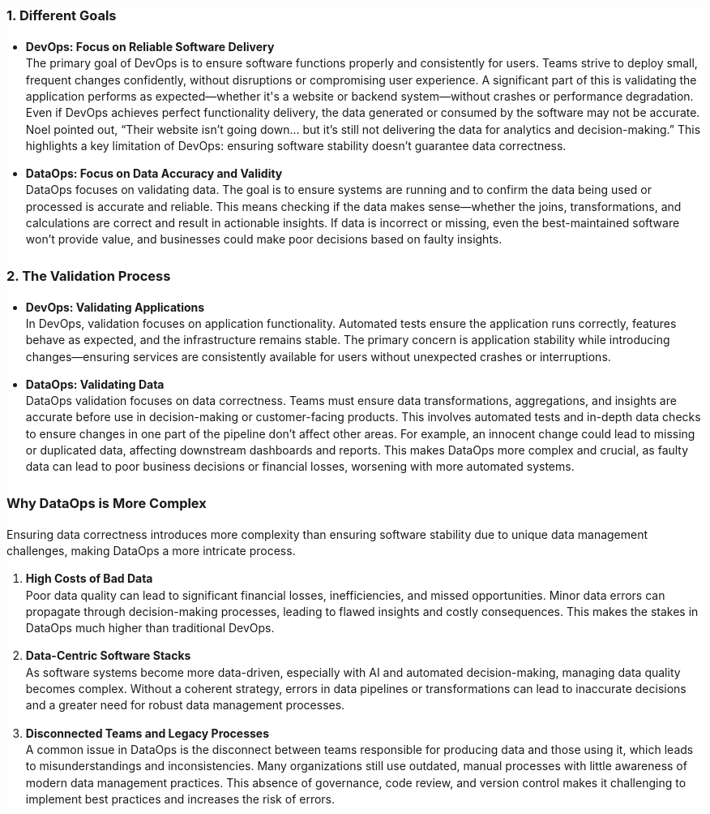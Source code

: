 ### 1\. Different Goals

- **DevOps: Focus on Reliable Software Delivery** <br>
The primary goal of DevOps is to ensure software functions properly and consistently for users. Teams strive to deploy small, frequent changes confidently, without disruptions or compromising user experience. A significant part of this is validating the application performs as expected—whether it's a website or backend system—without crashes or performance degradation. <br>Even if DevOps achieves perfect functionality delivery, the data generated or consumed by the software may not be accurate. Noel pointed out, “Their website isn’t going down... but it’s still not delivering the data for analytics and decision-making.” This highlights a key limitation of DevOps: ensuring software stability doesn’t guarantee data correctness.

- **DataOps: Focus on Data Accuracy and Validity**<br>
DataOps focuses on validating data. The goal is to ensure systems are running and to confirm the data being used or processed is accurate and reliable. This means checking if the data makes sense—whether the joins, transformations, and calculations are correct and result in actionable insights. If data is incorrect or missing, even the best-maintained software won’t provide value, and businesses could make poor decisions based on faulty insights.

### 2\. The Validation Process

- **DevOps: Validating Applications**<br>
In DevOps, validation focuses on application functionality. Automated tests ensure the application runs correctly, features behave as expected, and the infrastructure remains stable. The primary concern is application stability while introducing changes—ensuring services are consistently available for users without unexpected crashes or interruptions.

- **DataOps: Validating Data**<br>
DataOps validation focuses on data correctness. Teams must ensure data transformations, aggregations, and insights are accurate before use in decision-making or customer-facing products. This involves automated tests and in-depth data checks to ensure changes in one part of the pipeline don’t affect other areas. For example, an innocent change could lead to missing or duplicated data, affecting downstream dashboards and reports. This makes DataOps more complex and crucial, as faulty data can lead to poor business decisions or financial losses, worsening with more automated systems.

### Why DataOps is More Complex
Ensuring data correctness introduces more complexity than ensuring software stability due to unique data management challenges, making DataOps a more intricate process.

1. **High Costs of Bad Data**<br>
Poor data quality can lead to significant financial losses, inefficiencies, and missed opportunities. Minor data errors can propagate through decision-making processes, leading to flawed insights and costly consequences. This makes the stakes in DataOps much higher than traditional DevOps.

2. **Data-Centric Software Stacks**<br>
As software systems become more data-driven, especially with AI and automated decision-making, managing data quality becomes complex. Without a coherent strategy, errors in data pipelines or transformations can lead to inaccurate decisions and a greater need for robust data management processes.

3. **Disconnected Teams and Legacy Processes**<br>
A common issue in DataOps is the disconnect between teams responsible for producing data and those using it, which leads to misunderstandings and inconsistencies. Many organizations still use outdated, manual processes with little awareness of modern data management practices. This absence of governance, code review, and version control makes it challenging to implement best practices and increases the risk of errors.
